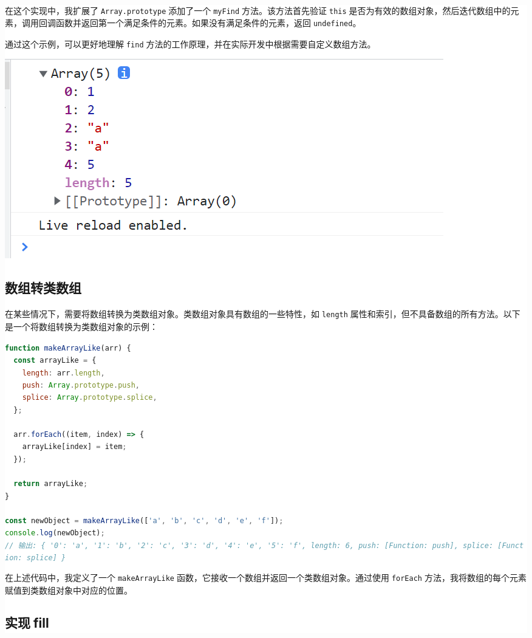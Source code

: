 在这个实现中，我扩展了 `Array.prototype` 添加了一个 `myFind` 方法。该方法首先验证 `this` 是否为有效的数组对象，然后迭代数组中的元素，调用回调函数并返回第一个满足条件的元素。如果没有满足条件的元素，返回 `undefined`。

通过这个示例，可以更好地理解 `find` 方法的工作原理，并在实际开发中根据需要自定义数组方法。

![find 方法示意图](../images/06d184f0df94541ec5aa4319a3e6d33a.png)

## 数组转类数组

在某些情况下，需要将数组转换为类数组对象。类数组对象具有数组的一些特性，如 `length` 属性和索引，但不具备数组的所有方法。以下是一个将数组转换为类数组对象的示例：

```javascript
function makeArrayLike(arr) {
  const arrayLike = {
    length: arr.length,
    push: Array.prototype.push,
    splice: Array.prototype.splice,
  };

  arr.forEach((item, index) => {
    arrayLike[index] = item;
  });

  return arrayLike;
}

const newObject = makeArrayLike(['a', 'b', 'c', 'd', 'e', 'f']);
console.log(newObject);
// 输出: { '0': 'a', '1': 'b', '2': 'c', '3': 'd', '4': 'e', '5': 'f', length: 6, push: [Function: push], splice: [Function: splice] }
```

在上述代码中，我定义了一个 `makeArrayLike` 函数，它接收一个数组并返回一个类数组对象。通过使用 `forEach` 方法，我将数组的每个元素赋值到类数组对象中对应的位置。

## 实现 fill
